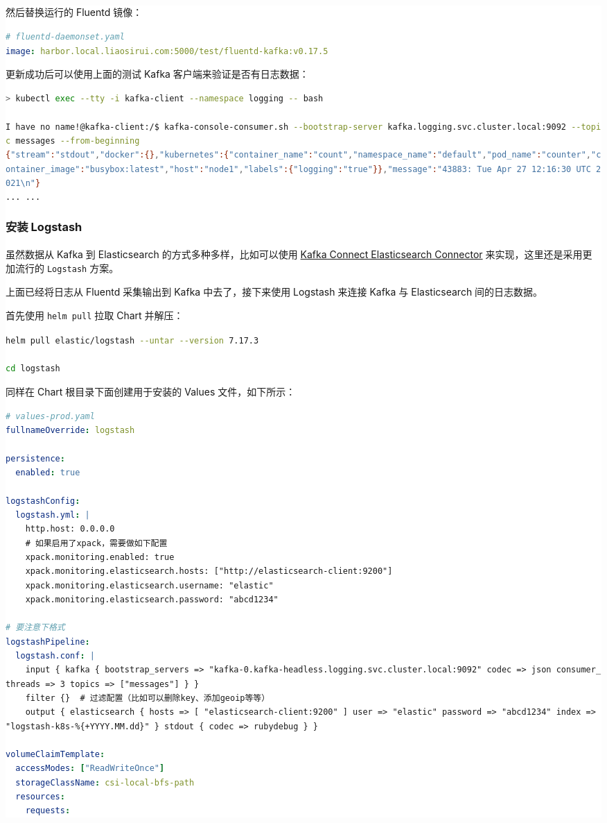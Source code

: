 然后替换运行的 Fluentd 镜像：

```yaml
# fluentd-daemonset.yaml
image: harbor.local.liaosirui.com:5000/test/fluentd-kafka:v0.17.5

```

更新成功后可以使用上面的测试 Kafka 客户端来验证是否有日志数据：

```bash
> kubectl exec --tty -i kafka-client --namespace logging -- bash

I have no name!@kafka-client:/$ kafka-console-consumer.sh --bootstrap-server kafka.logging.svc.cluster.local:9092 --topic messages --from-beginning
{"stream":"stdout","docker":{},"kubernetes":{"container_name":"count","namespace_name":"default","pod_name":"counter","container_image":"busybox:latest","host":"node1","labels":{"logging":"true"}},"message":"43883: Tue Apr 27 12:16:30 UTC 2021\n"}
... ...

```

### 安装 Logstash

虽然数据从 Kafka 到 Elasticsearch 的方式多种多样，比如可以使用 [Kafka Connect Elasticsearch Connector](https://github.com/confluentinc/kafka-connect-elasticsearch) 来实现，这里还是采用更加流行的 `Logstash` 方案。

上面已经将日志从 Fluentd 采集输出到 Kafka 中去了，接下来使用 Logstash 来连接 Kafka 与 Elasticsearch 间的日志数据。

首先使用 `helm pull` 拉取 Chart 并解压：

```bash
helm pull elastic/logstash --untar --version 7.17.3

cd logstash
```

同样在 Chart 根目录下面创建用于安装的 Values 文件，如下所示：

```yaml
# values-prod.yaml
fullnameOverride: logstash

persistence:
  enabled: true

logstashConfig:
  logstash.yml: |
    http.host: 0.0.0.0
    # 如果启用了xpack，需要做如下配置
    xpack.monitoring.enabled: true
    xpack.monitoring.elasticsearch.hosts: ["http://elasticsearch-client:9200"]
    xpack.monitoring.elasticsearch.username: "elastic"
    xpack.monitoring.elasticsearch.password: "abcd1234"

# 要注意下格式
logstashPipeline:
  logstash.conf: |
    input { kafka { bootstrap_servers => "kafka-0.kafka-headless.logging.svc.cluster.local:9092" codec => json consumer_threads => 3 topics => ["messages"] } }
    filter {}  # 过滤配置（比如可以删除key、添加geoip等等）
    output { elasticsearch { hosts => [ "elasticsearch-client:9200" ] user => "elastic" password => "abcd1234" index => "logstash-k8s-%{+YYYY.MM.dd}" } stdout { codec => rubydebug } }

volumeClaimTemplate:
  accessModes: ["ReadWriteOnce"]
  storageClassName: csi-local-bfs-path
  resources:
    requests:
```